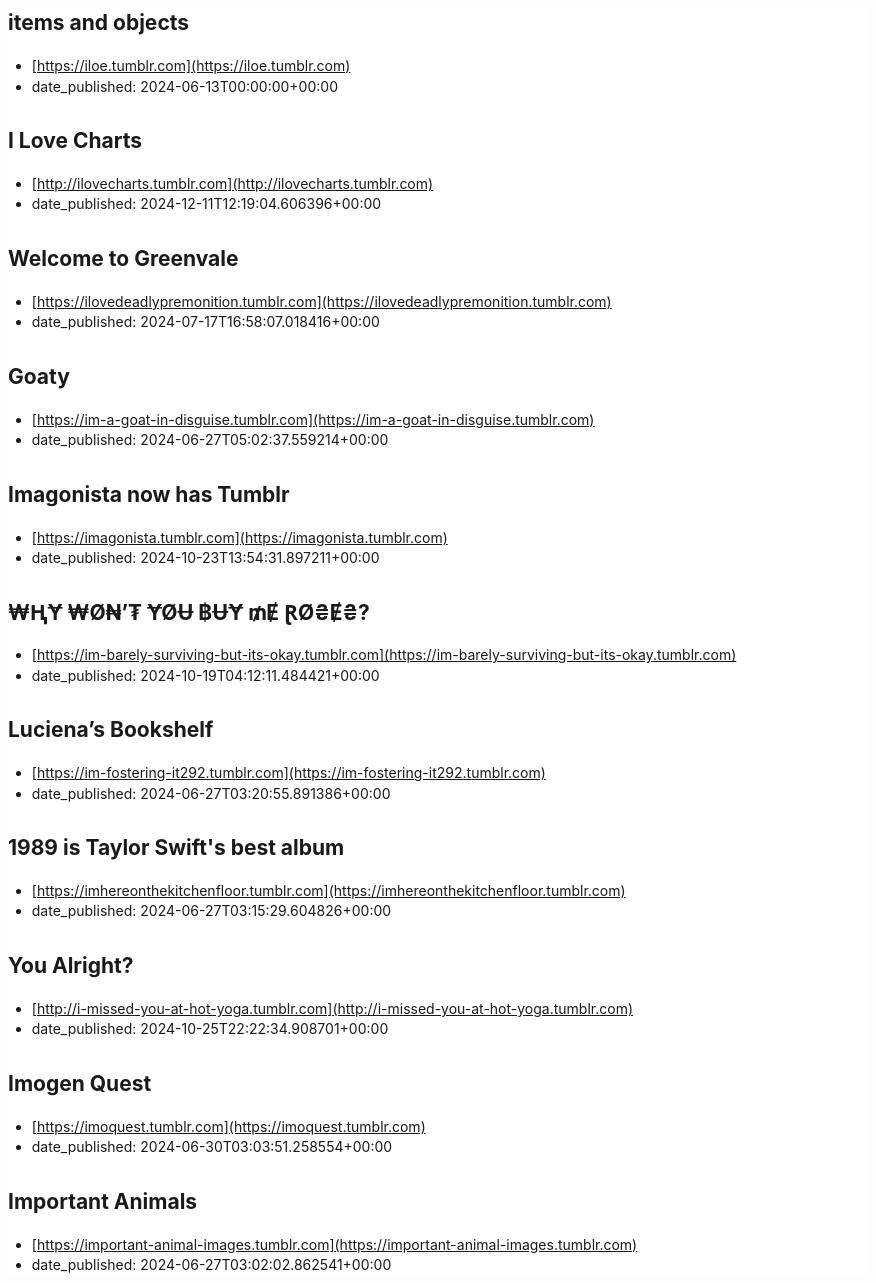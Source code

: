 ## items and objects
 - [https://iloe.tumblr.com](https://iloe.tumblr.com)
 - date_published: 2024-06-13T00:00:00+00:00

 ## I Love Charts
 - [http://ilovecharts.tumblr.com](http://ilovecharts.tumblr.com)
 - date_published: 2024-12-11T12:19:04.606396+00:00

 ## Welcome to Greenvale
 - [https://ilovedeadlypremonition.tumblr.com](https://ilovedeadlypremonition.tumblr.com)
 - date_published: 2024-07-17T16:58:07.018416+00:00

 ## Goaty
 - [https://im-a-goat-in-disguise.tumblr.com](https://im-a-goat-in-disguise.tumblr.com)
 - date_published: 2024-06-27T05:02:37.559214+00:00

 ## Imagonista now has Tumblr
 - [https://imagonista.tumblr.com](https://imagonista.tumblr.com)
 - date_published: 2024-10-23T13:54:31.897211+00:00

 ## ₩ⱧɎ ₩Ø₦’₮ ɎØɄ ฿ɄɎ ₥Ɇ ⱤØ₴Ɇ₴?
 - [https://im-barely-surviving-but-its-okay.tumblr.com](https://im-barely-surviving-but-its-okay.tumblr.com)
 - date_published: 2024-10-19T04:12:11.484421+00:00

 ## Luciena’s Bookshelf
 - [https://im-fostering-it292.tumblr.com](https://im-fostering-it292.tumblr.com)
 - date_published: 2024-06-27T03:20:55.891386+00:00

 ## 1989 is Taylor Swift's best album
 - [https://imhereonthekitchenfloor.tumblr.com](https://imhereonthekitchenfloor.tumblr.com)
 - date_published: 2024-06-27T03:15:29.604826+00:00

 ## You Alright?
 - [http://i-missed-you-at-hot-yoga.tumblr.com](http://i-missed-you-at-hot-yoga.tumblr.com)
 - date_published: 2024-10-25T22:22:34.908701+00:00

 ## Imogen Quest
 - [https://imoquest.tumblr.com](https://imoquest.tumblr.com)
 - date_published: 2024-06-30T03:03:51.258554+00:00

 ## Important Animals
 - [https://important-animal-images.tumblr.com](https://important-animal-images.tumblr.com)
 - date_published: 2024-06-27T03:02:02.862541+00:00

